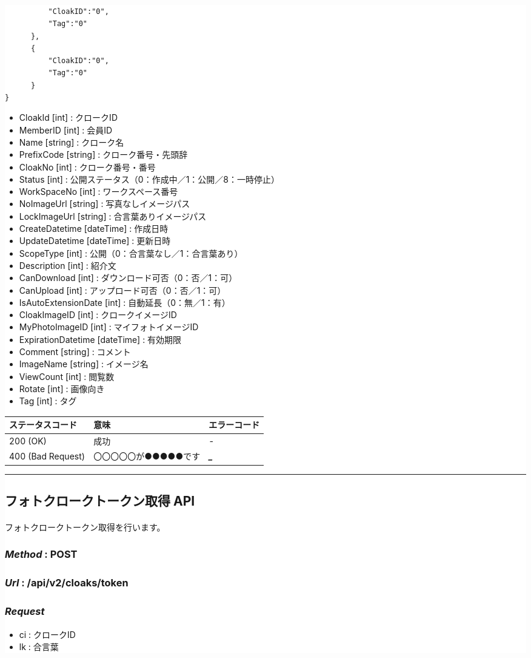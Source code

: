 ```
          "CloakID":"0",
          "Tag":"0"
      },
      {
          "CloakID":"0",
          "Tag":"0"
      }
}
```
* CloakId [int] : クロークID
* MemberID [int] : 会員ID
* Name [string] : クローク名
* PrefixCode [string] : クローク番号・先頭辞
* CloakNo [int] : クローク番号・番号
* Status [int] : 公開ステータス（0：作成中／1：公開／8：一時停止）
* WorkSpaceNo [int] : ワークスペース番号
* NoImageUrl [string] : 写真なしイメージパス
* LockImageUrl [string] : 合言葉ありイメージパス
* CreateDatetime [dateTime] : 作成日時
* UpdateDatetime [dateTime] : 更新日時
* ScopeType [int] : 公開（0：合言葉なし／1：合言葉あり）
* Description [int] : 紹介文
* CanDownload [int] : ダウンロード可否（0：否／1：可）
* CanUpload [int] : アップロード可否（0：否／1：可）
* IsAutoExtensionDate [int] : 自動延長（0：無／1：有）
* CloakImageID [int] : クロークイメージID
* MyPhotoImageID [int] : マイフォトイメージID
* ExpirationDatetime [dateTime] : 有効期限
* Comment [string] : コメント
* ImageName [string] : イメージ名
* ViewCount [int] : 閲覧数
* Rotate [int] : 画像向き
* Tag [int] : タグ

| ステータスコード | 意味|エラーコード|
|:-----------|:------------|:------------|
|200 (OK)|成功|-|
|400 (Bad Request)|〇〇〇〇〇が●●●●●です|*****_*****|

---
## フォトクロークトークン取得 API
フォトクロークトークン取得を行います。

### ***Method*** : POST
### ***Url*** : /api/v2/cloaks/token
### ***Request***
* ci : クロークID
* lk : 合言葉
